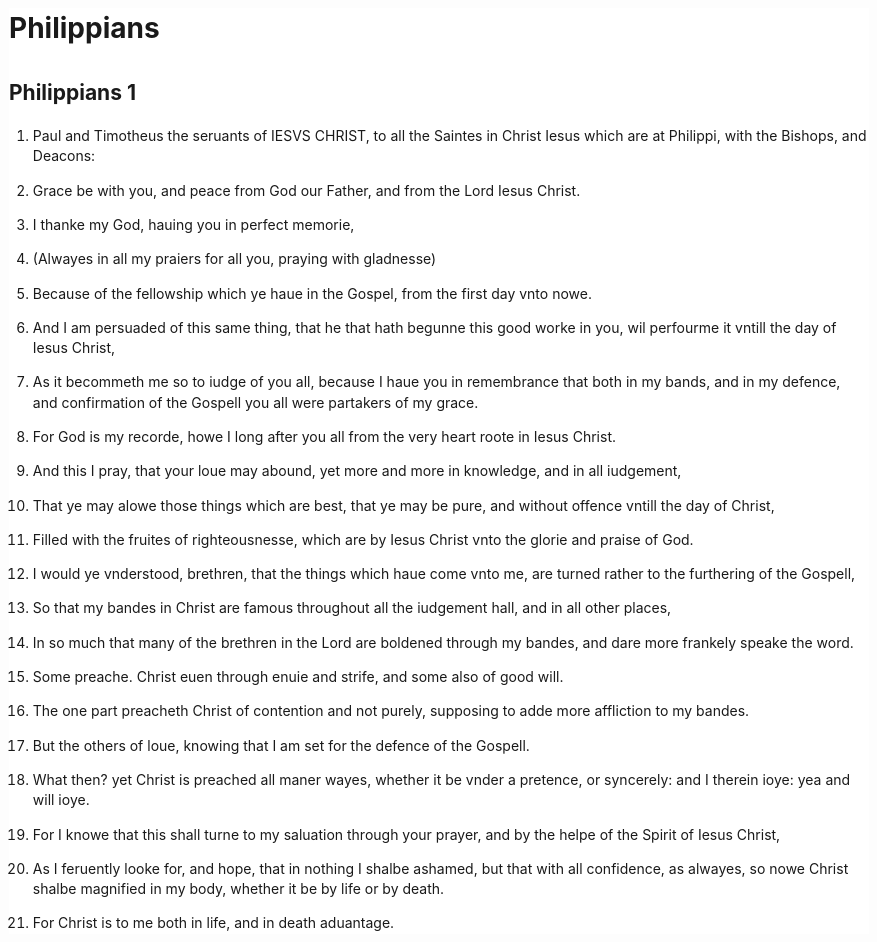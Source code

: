 # Philippians

## Philippians 1

1. Paul and Timotheus the seruants of IESVS CHRIST, to all the Saintes in Christ Iesus which are at Philippi, with the Bishops, and Deacons:

2. Grace be with you, and peace from God our Father, and from the Lord Iesus Christ.

3. I thanke my God, hauing you in perfect memorie,

4. (Alwayes in all my praiers for all you, praying with gladnesse)

5. Because of the fellowship which ye haue in the Gospel, from the first day vnto nowe.

6. And I am persuaded of this same thing, that he that hath begunne this good worke in you, wil perfourme it vntill the day of Iesus Christ,

7. As it becommeth me so to iudge of you all, because I haue you in remembrance that both in my bands, and in my defence, and confirmation of the Gospell you all were partakers of my grace.

8. For God is my recorde, howe I long after you all from the very heart roote in Iesus Christ.

9. And this I pray, that your loue may abound, yet more and more in knowledge, and in all iudgement,

10. That ye may alowe those things which are best, that ye may be pure, and without offence vntill the day of Christ,

11. Filled with the fruites of righteousnesse, which are by Iesus Christ vnto the glorie and praise of God.

12. I would ye vnderstood, brethren, that the things which haue come vnto me, are turned rather to the furthering of the Gospell,

13. So that my bandes in Christ are famous throughout all the iudgement hall, and in all other places,

14. In so much that many of the brethren in the Lord are boldened through my bandes, and dare more frankely speake the word.

15. Some preache. Christ euen through enuie and strife, and some also of good will.

16. The one part preacheth Christ of contention and not purely, supposing to adde more affliction to my bandes.

17. But the others of loue, knowing that I am set for the defence of the Gospell.

18. What then? yet Christ is preached all maner wayes, whether it be vnder a pretence, or syncerely: and I therein ioye: yea and will ioye.

19. For I knowe that this shall turne to my saluation through your prayer, and by the helpe of the Spirit of Iesus Christ,

20. As I feruently looke for, and hope, that in nothing I shalbe ashamed, but that with all confidence, as alwayes, so nowe Christ shalbe magnified in my body, whether it be by life or by death.

21. For Christ is to me both in life, and in death aduantage.
